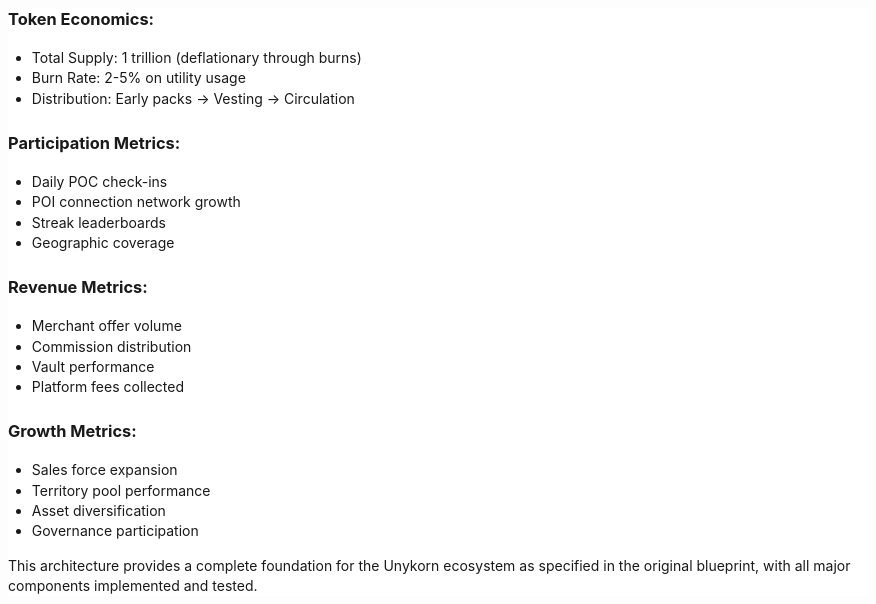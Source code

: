 ### Token Economics:
- Total Supply: 1 trillion (deflationary through burns)
- Burn Rate: 2-5% on utility usage
- Distribution: Early packs → Vesting → Circulation

### Participation Metrics:
- Daily POC check-ins
- POI connection network growth
- Streak leaderboards
- Geographic coverage

### Revenue Metrics:
- Merchant offer volume
- Commission distribution
- Vault performance
- Platform fees collected

### Growth Metrics:
- Sales force expansion
- Territory pool performance
- Asset diversification
- Governance participation

This architecture provides a complete foundation for the Unykorn ecosystem as specified in the original blueprint, with all major components implemented and tested.